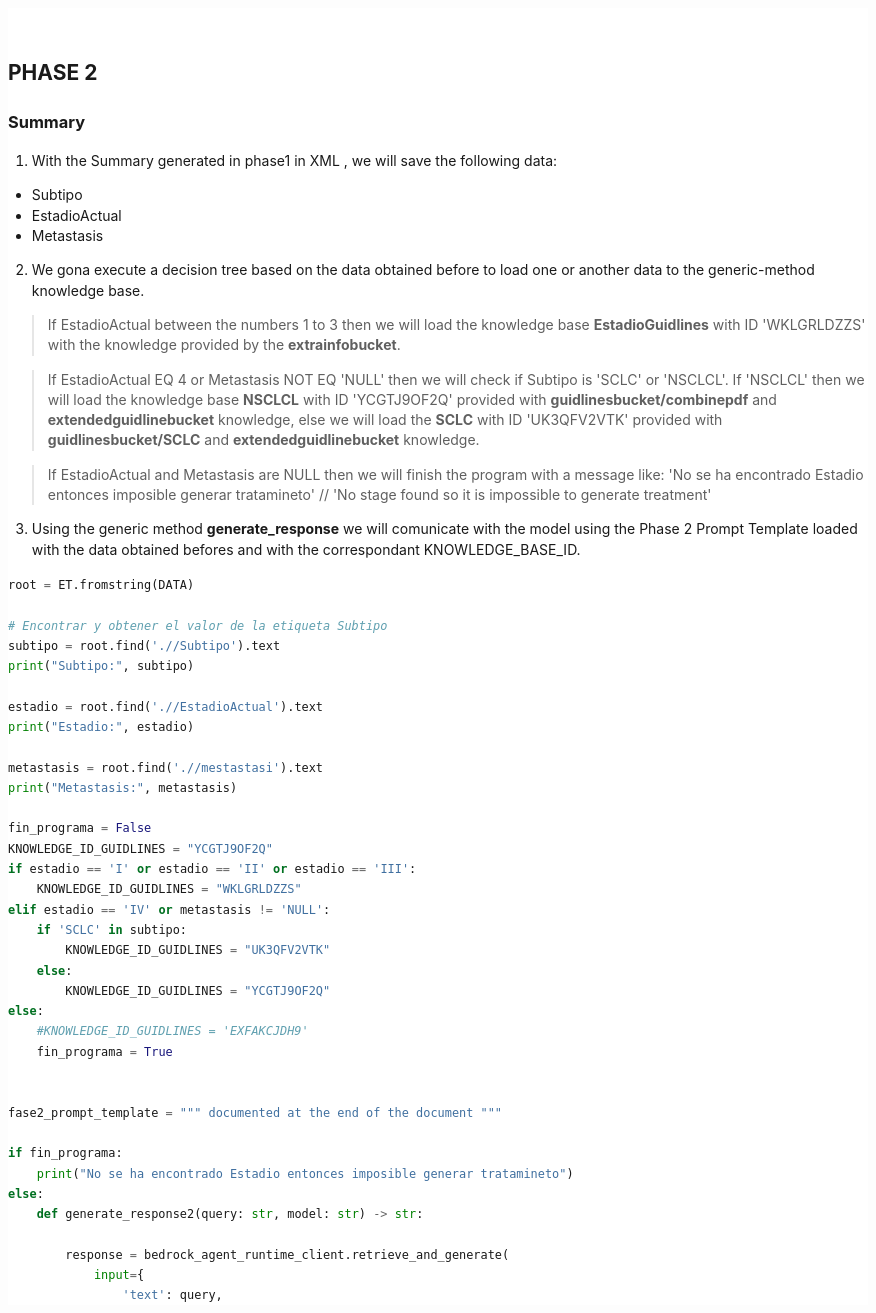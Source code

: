<br>

## PHASE 2
### Summary
1. With the Summary generated in phase1 in XML , we will save the following data: 
* Subtipo
* EstadioActual
* Metastasis

2. We gona execute a decision tree based on the data obtained before to load one or another data to the generic-method knowledge base. 
> If EstadioActual between the numbers 1 to 3 then we will load the knowledge base **EstadioGuidlines** with ID 'WKLGRLDZZS' with the knowledge provided by the **extrainfobucket**. 

> If EstadioActual EQ 4 or Metastasis NOT EQ 'NULL' then we will check if Subtipo is 'SCLC' or 'NSCLCL'. If 'NSCLCL' then we will load the knowledge base **NSCLCL** with ID 'YCGTJ9OF2Q' provided with **guidlinesbucket/combinepdf** and **extendedguidlinebucket** knowledge, else we will load the **SCLC** with ID 'UK3QFV2VTK' provided with **guidlinesbucket/SCLC** and **extendedguidlinebucket** knowledge. 

> If EstadioActual and Metastasis are NULL then we will finish the program with a message like: 'No se ha encontrado Estadio entonces imposible generar tratamineto' // 'No stage found so it is impossible to generate treatment'

3. Using the generic method **generate_response** we will comunicate with the model using the Phase 2 Prompt Template loaded with the data obtained befores and with the correspondant KNOWLEDGE_BASE_ID. 

```python
root = ET.fromstring(DATA)

# Encontrar y obtener el valor de la etiqueta Subtipo
subtipo = root.find('.//Subtipo').text
print("Subtipo:", subtipo)

estadio = root.find('.//EstadioActual').text
print("Estadio:", estadio)

metastasis = root.find('.//mestastasi').text
print("Metastasis:", metastasis)

fin_programa = False
KNOWLEDGE_ID_GUIDLINES = "YCGTJ9OF2Q"
if estadio == 'I' or estadio == 'II' or estadio == 'III':
    KNOWLEDGE_ID_GUIDLINES = "WKLGRLDZZS"
elif estadio == 'IV' or metastasis != 'NULL':
    if 'SCLC' in subtipo:
        KNOWLEDGE_ID_GUIDLINES = "UK3QFV2VTK"
    else:
        KNOWLEDGE_ID_GUIDLINES = "YCGTJ9OF2Q"
else:
    #KNOWLEDGE_ID_GUIDLINES = 'EXFAKCJDH9'
    fin_programa = True
    

fase2_prompt_template = """ documented at the end of the document """

if fin_programa:
    print("No se ha encontrado Estadio entonces imposible generar tratamineto")
else:
    def generate_response2(query: str, model: str) -> str:

        response = bedrock_agent_runtime_client.retrieve_and_generate(
            input={
                'text': query,
```